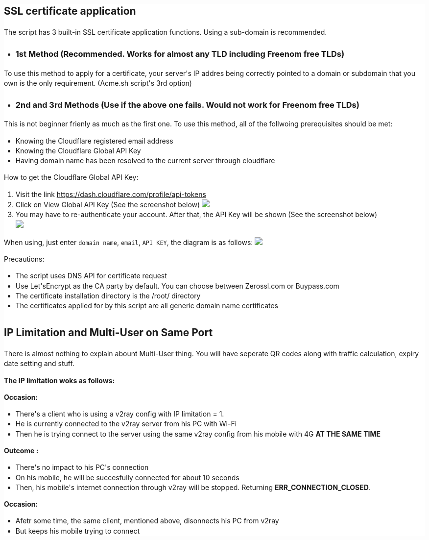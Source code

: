 ## SSL certificate application

The script has 3 built-in SSL certificate application functions. Using a sub-domain is recommended.
- ### 1st Method (Recommended. Works for almost any TLD including Freenom free TLDs)
To use this method to apply for a certificate, your server's IP addres being correctly pointed to a domain or subdomain that you own is the only requirement. (Acme.sh script's 3rd option)

- ### 2nd and 3rd Methods (Use if the above one fails. Would not work for Freenom free TLDs)
This is not beginner frienly as much as the first one. To use this method, all of the follwoing prerequisites should be met:
- Knowing the Cloudflare registered email address
- Knowing the Cloudflare Global API Key
- Having domain name has been resolved to the current server through cloudflare

How to get the Cloudflare Global API Key:
1. Visit the link https://dash.cloudflare.com/profile/api-tokens
2. Click on View Global API Key (See the screenshot below)
        ![](media/APIKey1.PNG)
3. You may have to re-authenticate your account. After that, the API Key will be shown (See the screenshot below)\
        ![](media/APIKey2.png)

When using, just enter `domain name`, `email`, `API KEY`, the diagram is as follows:
        ![](media/DetailEnter.png)

Precautions:

- The script uses DNS API for certificate request
- Use Let'sEncrypt as the CA party by default. You can choose between Zerossl.com or Buypass.com
- The certificate installation directory is the /root/ directory
- The certificates applied for by this script are all generic domain name certificates

## IP Limitation and Multi-User on Same Port
There is almost nothing to explain abount Multi-User thing. You will have seperate QR codes along with traffic calculation, expiry date setting and stuff. 

**The IP limitation woks as follows:**

**Occasion:**
- There's a client who is using a v2ray config with IP limitation = 1. 
- He is currently connected to the v2ray server from his PC with Wi-Fi 
- Then he is trying connect to the server using the same v2ray config from his mobile with 4G **AT THE SAME TIME** 

**Outcome :**
- There's no impact to his PC's connection
- On his mobile, he will be succesfully connected for about 10 seconds
- Then, his mobile's internet connection through v2ray will be stopped. Returning **ERR_CONNECTION_CLOSED**. 

**Occasion:**
- Afetr some time, the same client, mentioned above, disonnects his PC from v2ray
- But keeps his mobile trying to connect
